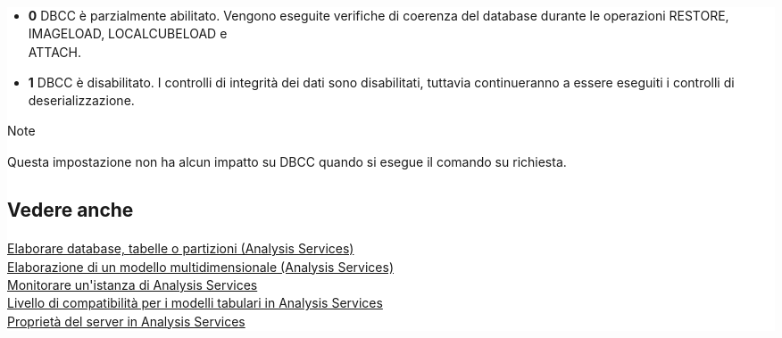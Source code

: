 -   **0** DBCC è parzialmente abilitato. Vengono eseguite verifiche di coerenza del database durante le operazioni RESTORE, IMAGELOAD, LOCALCUBELOAD e  
         ATTACH.  
  
-   **1** DBCC è disabilitato. I controlli di integrità dei dati sono disabilitati, tuttavia continueranno a essere eseguiti i controlli di deserializzazione.  
  
> [!NOTE]  
>  Questa impostazione non ha alcun impatto su DBCC quando si esegue il comando su richiesta.  
  
## <a name="see-also"></a>Vedere anche  
 [Elaborare database, tabelle o partizioni &#40;Analysis Services&#41;](../../analysis-services/tabular-models/process-database-table-or-partition-analysis-services.md)   
 [Elaborazione di un modello multidimensionale &#40;Analysis Services&#41;](../../analysis-services/multidimensional-models/processing-a-multidimensional-model-analysis-services.md)   
 [Monitorare un'istanza di Analysis Services](../../analysis-services/instances/monitor-an-analysis-services-instance.md)   
 [Livello di compatibilità per i modelli tabulari in Analysis Services](../../analysis-services/tabular-models/compatibility-level-for-tabular-models-in-analysis-services.md)   
 [Proprietà del server in Analysis Services](../../analysis-services/server-properties/server-properties-in-analysis-services.md)  
  
  
